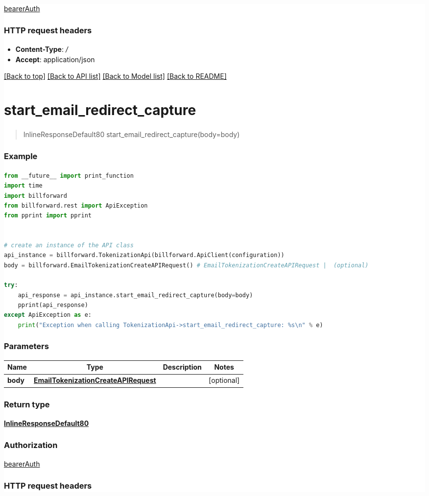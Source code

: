 [bearerAuth](../README.md#bearerAuth)

### HTTP request headers

 - **Content-Type**: */*
 - **Accept**: application/json

[[Back to top]](#) [[Back to API list]](../README.md#documentation-for-api-endpoints) [[Back to Model list]](../README.md#documentation-for-models) [[Back to README]](../README.md)

# **start_email_redirect_capture**
> InlineResponseDefault80 start_email_redirect_capture(body=body)



### Example
```python
from __future__ import print_function
import time
import billforward
from billforward.rest import ApiException
from pprint import pprint


# create an instance of the API class
api_instance = billforward.TokenizationApi(billforward.ApiClient(configuration))
body = billforward.EmailTokenizationCreateAPIRequest() # EmailTokenizationCreateAPIRequest |  (optional)

try:
    api_response = api_instance.start_email_redirect_capture(body=body)
    pprint(api_response)
except ApiException as e:
    print("Exception when calling TokenizationApi->start_email_redirect_capture: %s\n" % e)
```

### Parameters

Name | Type | Description  | Notes
------------- | ------------- | ------------- | -------------
 **body** | [**EmailTokenizationCreateAPIRequest**](EmailTokenizationCreateAPIRequest.md)|  | [optional] 

### Return type

[**InlineResponseDefault80**](InlineResponseDefault80.md)

### Authorization

[bearerAuth](../README.md#bearerAuth)

### HTTP request headers

